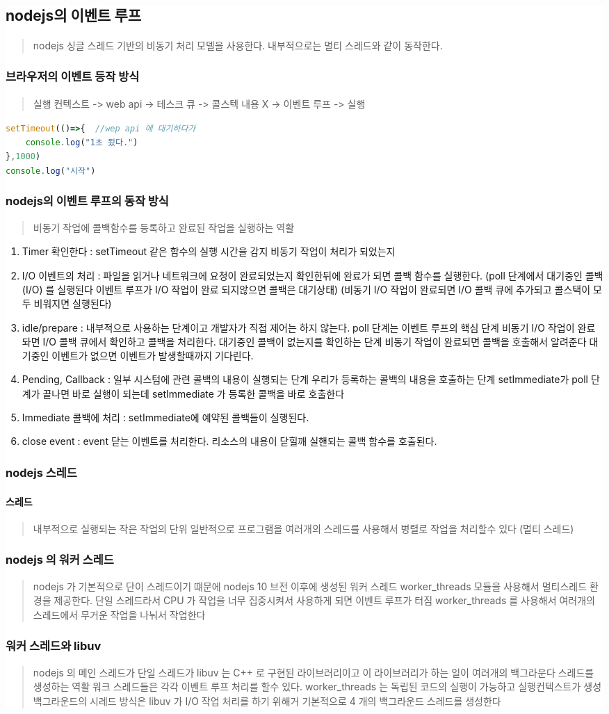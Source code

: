 ## nodejs의 이벤트 루프
> nodejs 싱글 스레드 기반의 비동기 처리 모델을 사용한다. 내부적으로는 멀티 스레드와 같이 동작한다.

### 브라우저의 이벤트 등작 방식

> 실행  컨텍스트 -> web api -> 테스크 큐 -> 콜스텍 내용 X -> 이벤트 루프 ->  실행

```js
setTimeout(()=>{  //wep api 에 대기하다가
    console.log("1초 됬다.")
},1000)
console.log("시작")
```

### nodejs의 이벤트 루프의 동작 방식
> 비동기 작업에 콜백함수를 등록하고 완료된 작업을 실행하는 역활

1. Timer 확인한다 : setTimeout 같은 함수의 실행 시간을 감지 비동기 작업이 처리가 되었는지
2. I/O 이벤트의 처리 : 파일을 읽거나 네트워크에 요청이 완료되었는지 확인한뒤에 완료가 되면 콜백 함수를 실행한다.
    (poll 단계에서 대기중인 콜백 (I/O) 를 실행된다 이벤트 루프가 I/O 작업이 완료 되지않으면 콜백은 대기상태)
    (비동기 I/O 작업이 완료되면 I/O 콜백 큐에 추가되고 콜스택이 모두 비워지면 실행된다)
3. idle/prepare : 내부적으로 사용하는 단계이고 개발자가 직접 제어는 하지 않는다.
    poll 단계는 이벤트 루프의 핵심 단계 비동기 I/O 작업이 완료돠면 I/O 콜백 큐에서 확인하고 콜백을 처리한다.
    대기중인 콜백이 없는지를 확인하는 단계 비동기 작업이 완료되면 콜백을 호출해서 알려준다
    대기중인 이벤트가 없으면 이벤트가 발생할때까지 기다린다.
4. Pending, Callback : 일부 시스텀에 관련 콜백의 내용이 실행되는 단계
    우리가 등록하는 콜백의 내용을 호출하는 단계 setImmediate가 poll 단계가 끝나면 바로 실행이 되는데
    setImmediate 가 등록한 콜백을 바로 호출한다
5. Immediate 콜백에 처리 : setImmediate에 예약된 콜백들이 실행된다.

6. close event : event 닫는 이벤트를 처리한다.
    리소스의 내용이 닫힐깨 실핸되는 콜백 함수를 호출된다.


### nodejs 스레드
#### 스레드
> 내부적으로 실행되는 작은 작업의 단위 
> 일반적으로 프로그램을 여러개의 스레드를 사용해서 병렬로 작업을 처리할수 있다 (멀티 스레드)

### nodejs 의 워커 스레드
> nodejs 가 기본적으로 단이 스레드이기 떄문에 
> nodejs 10 브전 이후에 생성된 워커 스레드 worker_threads  모듈을 사용해서 멀티스레드 환경을 제공한다.
> 단일 스레드라서 CPU 가 작업을 너무 집중시켜서 사용하게 되면 이벤트 루프가 터짐
> worker_threads 를 사용해서 여러개의 스레드에서 무거운 작업을 나눠서 작업한다

### 워커 스레드와 libuv
> nodejs 의 메인 스레드가 단일 스레드가 libuv 는 C++ 로 구현된 라이브러리이고 이 라이브러리가 하는 일이 
> 여러개의 백그라운다 스레드를 생성하는 역활 
> 워크 스레드들은 각각 이벤트 루프 처리를 할수 있다.
> worker_threads 는 독립된 코드의 실행이 가능하고 실행컨텍스트가 생성
> 백그라운드의 시레드 방식은 libuv 가 I/O 작업 처리를 하기 위해거 기본적으로 4 개의 백그라운드 스레드를 생성한다
